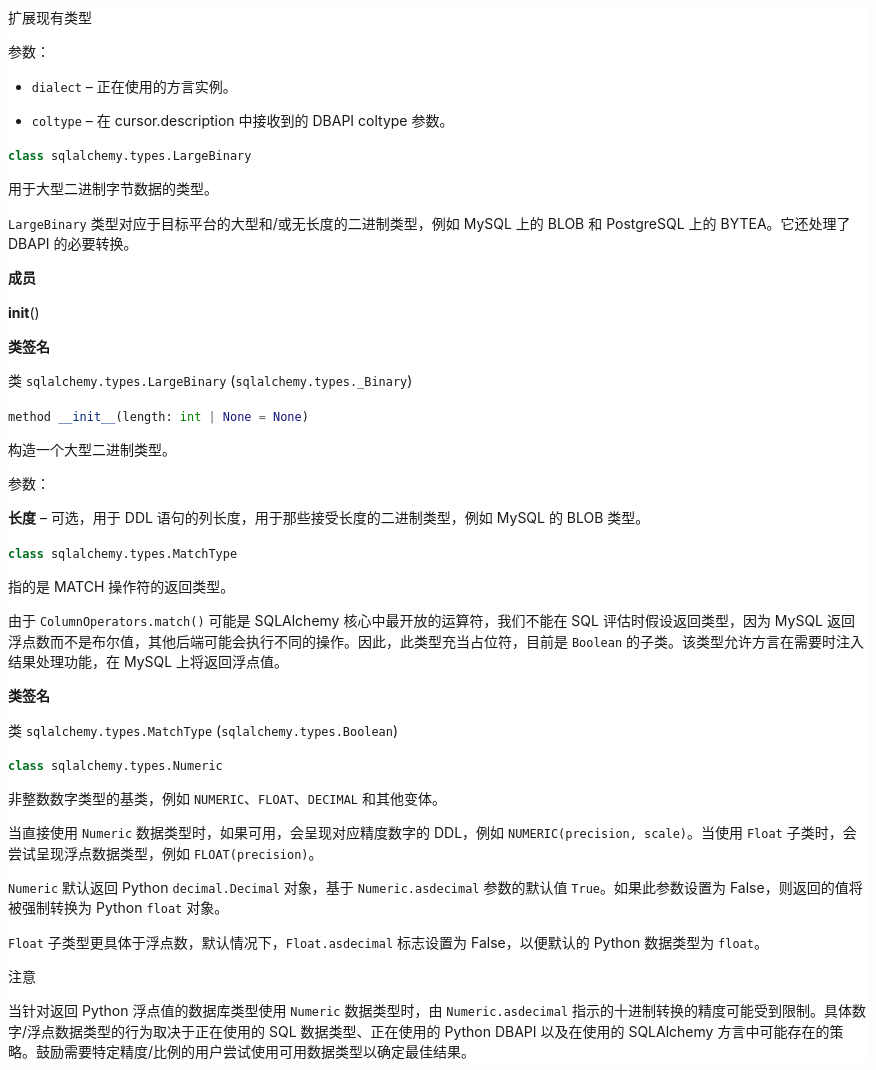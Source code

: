 扩展现有类型

参数：

+   `dialect` – 正在使用的方言实例。

+   `coltype` – 在 cursor.description 中接收到的 DBAPI coltype 参数。

```py
class sqlalchemy.types.LargeBinary
```

用于大型二进制字节数据的类型。

`LargeBinary` 类型对应于目标平台的大型和/或无长度的二进制类型，例如 MySQL 上的 BLOB 和 PostgreSQL 上的 BYTEA。它还处理了 DBAPI 的必要转换。

**成员**

__init__()

**类签名**

类 `sqlalchemy.types.LargeBinary` (`sqlalchemy.types._Binary`)

```py
method __init__(length: int | None = None)
```

构造一个大型二进制类型。

参数：

**长度** – 可选，用于 DDL 语句的列长度，用于那些接受长度的二进制类型，例如 MySQL 的 BLOB 类型。

```py
class sqlalchemy.types.MatchType
```

指的是 MATCH 操作符的返回类型。

由于 `ColumnOperators.match()` 可能是 SQLAlchemy 核心中最开放的运算符，我们不能在 SQL 评估时假设返回类型，因为 MySQL 返回浮点数而不是布尔值，其他后端可能会执行不同的操作。因此，此类型充当占位符，目前是 `Boolean` 的子类。该类型允许方言在需要时注入结果处理功能，在 MySQL 上将返回浮点值。

**类签名**

类 `sqlalchemy.types.MatchType` (`sqlalchemy.types.Boolean`)

```py
class sqlalchemy.types.Numeric
```

非整数数字类型的基类，例如 `NUMERIC`、`FLOAT`、`DECIMAL` 和其他变体。

当直接使用 `Numeric` 数据类型时，如果可用，会呈现对应精度数字的 DDL，例如 `NUMERIC(precision, scale)`。当使用 `Float` 子类时，会尝试呈现浮点数据类型，例如 `FLOAT(precision)`。

`Numeric` 默认返回 Python `decimal.Decimal` 对象，基于 `Numeric.asdecimal` 参数的默认值 `True`。如果此参数设置为 False，则返回的值将被强制转换为 Python `float` 对象。

`Float` 子类型更具体于浮点数，默认情况下，`Float.asdecimal` 标志设置为 False，以便默认的 Python 数据类型为 `float`。

注意

当针对返回 Python 浮点值的数据库类型使用 `Numeric` 数据类型时，由 `Numeric.asdecimal` 指示的十进制转换的精度可能受到限制。具体数字/浮点数据类型的行为取决于正在使用的 SQL 数据类型、正在使用的 Python DBAPI 以及在使用的 SQLAlchemy 方言中可能存在的策略。鼓励需要特定精度/比例的用户尝试使用可用数据类型以确定最佳结果。
